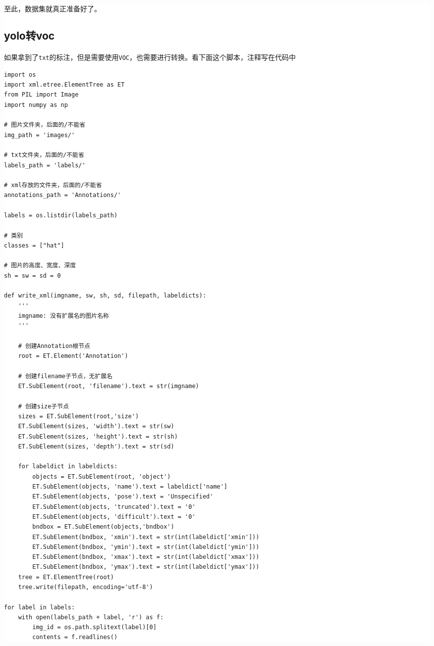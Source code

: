 至此，数据集就真正准备好了。

## yolo转voc

如果拿到了`txt`的标注，但是需要使用`VOC`，也需要进行转换。看下面这个脚本，注释写在代码中

```
import os
import xml.etree.ElementTree as ET
from PIL import Image
import numpy as np

# 图片文件夹，后面的/不能省
img_path = 'images/'

# txt文件夹，后面的/不能省
labels_path = 'labels/'

# xml存放的文件夹，后面的/不能省
annotations_path = 'Annotations/'

labels = os.listdir(labels_path)

# 类别
classes = ["hat"]

# 图片的高度、宽度、深度
sh = sw = sd = 0

def write_xml(imgname, sw, sh, sd, filepath, labeldicts):
    '''
    imgname: 没有扩展名的图片名称
    '''

    # 创建Annotation根节点
    root = ET.Element('Annotation')

    # 创建filename子节点，无扩展名                 
    ET.SubElement(root, 'filename').text = str(imgname)        

    # 创建size子节点 
    sizes = ET.SubElement(root,'size')                                      
    ET.SubElement(sizes, 'width').text = str(sw)
    ET.SubElement(sizes, 'height').text = str(sh)
    ET.SubElement(sizes, 'depth').text = str(sd) 

    for labeldict in labeldicts:
        objects = ET.SubElement(root, 'object')                 
        ET.SubElement(objects, 'name').text = labeldict['name']
        ET.SubElement(objects, 'pose').text = 'Unspecified'
        ET.SubElement(objects, 'truncated').text = '0'
        ET.SubElement(objects, 'difficult').text = '0'
        bndbox = ET.SubElement(objects,'bndbox')
        ET.SubElement(bndbox, 'xmin').text = str(int(labeldict['xmin']))
        ET.SubElement(bndbox, 'ymin').text = str(int(labeldict['ymin']))
        ET.SubElement(bndbox, 'xmax').text = str(int(labeldict['xmax']))
        ET.SubElement(bndbox, 'ymax').text = str(int(labeldict['ymax']))
    tree = ET.ElementTree(root)
    tree.write(filepath, encoding='utf-8')

for label in labels:
    with open(labels_path + label, 'r') as f:
        img_id = os.path.splitext(label)[0]
        contents = f.readlines()
```